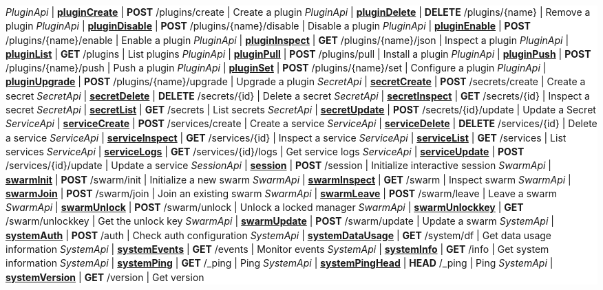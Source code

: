 *PluginApi* | [**pluginCreate**](docs/PluginApi.md#pluginCreate) | **POST** /plugins/create | Create a plugin
*PluginApi* | [**pluginDelete**](docs/PluginApi.md#pluginDelete) | **DELETE** /plugins/{name} | Remove a plugin
*PluginApi* | [**pluginDisable**](docs/PluginApi.md#pluginDisable) | **POST** /plugins/{name}/disable | Disable a plugin
*PluginApi* | [**pluginEnable**](docs/PluginApi.md#pluginEnable) | **POST** /plugins/{name}/enable | Enable a plugin
*PluginApi* | [**pluginInspect**](docs/PluginApi.md#pluginInspect) | **GET** /plugins/{name}/json | Inspect a plugin
*PluginApi* | [**pluginList**](docs/PluginApi.md#pluginList) | **GET** /plugins | List plugins
*PluginApi* | [**pluginPull**](docs/PluginApi.md#pluginPull) | **POST** /plugins/pull | Install a plugin
*PluginApi* | [**pluginPush**](docs/PluginApi.md#pluginPush) | **POST** /plugins/{name}/push | Push a plugin
*PluginApi* | [**pluginSet**](docs/PluginApi.md#pluginSet) | **POST** /plugins/{name}/set | Configure a plugin
*PluginApi* | [**pluginUpgrade**](docs/PluginApi.md#pluginUpgrade) | **POST** /plugins/{name}/upgrade | Upgrade a plugin
*SecretApi* | [**secretCreate**](docs/SecretApi.md#secretCreate) | **POST** /secrets/create | Create a secret
*SecretApi* | [**secretDelete**](docs/SecretApi.md#secretDelete) | **DELETE** /secrets/{id} | Delete a secret
*SecretApi* | [**secretInspect**](docs/SecretApi.md#secretInspect) | **GET** /secrets/{id} | Inspect a secret
*SecretApi* | [**secretList**](docs/SecretApi.md#secretList) | **GET** /secrets | List secrets
*SecretApi* | [**secretUpdate**](docs/SecretApi.md#secretUpdate) | **POST** /secrets/{id}/update | Update a Secret
*ServiceApi* | [**serviceCreate**](docs/ServiceApi.md#serviceCreate) | **POST** /services/create | Create a service
*ServiceApi* | [**serviceDelete**](docs/ServiceApi.md#serviceDelete) | **DELETE** /services/{id} | Delete a service
*ServiceApi* | [**serviceInspect**](docs/ServiceApi.md#serviceInspect) | **GET** /services/{id} | Inspect a service
*ServiceApi* | [**serviceList**](docs/ServiceApi.md#serviceList) | **GET** /services | List services
*ServiceApi* | [**serviceLogs**](docs/ServiceApi.md#serviceLogs) | **GET** /services/{id}/logs | Get service logs
*ServiceApi* | [**serviceUpdate**](docs/ServiceApi.md#serviceUpdate) | **POST** /services/{id}/update | Update a service
*SessionApi* | [**session**](docs/SessionApi.md#session) | **POST** /session | Initialize interactive session
*SwarmApi* | [**swarmInit**](docs/SwarmApi.md#swarmInit) | **POST** /swarm/init | Initialize a new swarm
*SwarmApi* | [**swarmInspect**](docs/SwarmApi.md#swarmInspect) | **GET** /swarm | Inspect swarm
*SwarmApi* | [**swarmJoin**](docs/SwarmApi.md#swarmJoin) | **POST** /swarm/join | Join an existing swarm
*SwarmApi* | [**swarmLeave**](docs/SwarmApi.md#swarmLeave) | **POST** /swarm/leave | Leave a swarm
*SwarmApi* | [**swarmUnlock**](docs/SwarmApi.md#swarmUnlock) | **POST** /swarm/unlock | Unlock a locked manager
*SwarmApi* | [**swarmUnlockkey**](docs/SwarmApi.md#swarmUnlockkey) | **GET** /swarm/unlockkey | Get the unlock key
*SwarmApi* | [**swarmUpdate**](docs/SwarmApi.md#swarmUpdate) | **POST** /swarm/update | Update a swarm
*SystemApi* | [**systemAuth**](docs/SystemApi.md#systemAuth) | **POST** /auth | Check auth configuration
*SystemApi* | [**systemDataUsage**](docs/SystemApi.md#systemDataUsage) | **GET** /system/df | Get data usage information
*SystemApi* | [**systemEvents**](docs/SystemApi.md#systemEvents) | **GET** /events | Monitor events
*SystemApi* | [**systemInfo**](docs/SystemApi.md#systemInfo) | **GET** /info | Get system information
*SystemApi* | [**systemPing**](docs/SystemApi.md#systemPing) | **GET** /_ping | Ping
*SystemApi* | [**systemPingHead**](docs/SystemApi.md#systemPingHead) | **HEAD** /_ping | Ping
*SystemApi* | [**systemVersion**](docs/SystemApi.md#systemVersion) | **GET** /version | Get version